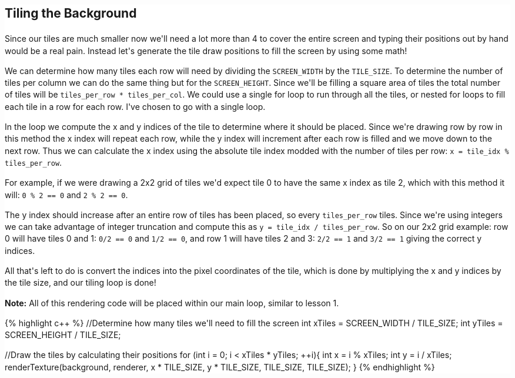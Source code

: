 Tiling the Background
-
Since our tiles are much smaller now we'll need a lot more than 4 to cover the entire screen and typing their
positions out by hand would be a real pain. Instead let's generate the tile draw positions to fill the screen
by using some math!

We can determine how many tiles each row will need by dividing the `SCREEN_WIDTH` by the `TILE_SIZE`. To determine
the number of tiles per column we can do the same thing but for the `SCREEN_HEIGHT`. Since we'll be filling a square
area of tiles the total number of tiles will be `tiles_per_row * tiles_per_col`. We could use a single for 
loop to run through all the tiles, or nested for loops to fill each tile in a row for each row. I've chosen to go with a single loop.

In the loop we compute the x and y indices of the tile to determine where it should be placed. Since we're drawing
row by row in this method the x index will repeat each row, while the y index will increment after each row is filled
and we move down to the next row.
Thus we can calculate the x index using the absolute tile index modded with the number of tiles per row:
`x = tile_idx % tiles_per_row`.

For example, if we were drawing a 2x2 grid of tiles we'd expect tile 0 to have the same x index as tile 2, which with this method it will: `0 % 2 == 0` and `2 % 2 == 0`.

The y index should increase after an entire row of tiles has been placed, so every `tiles_per_row` tiles. Since we're using integers
we can take advantage of integer truncation and compute this as `y = tile_idx / tiles_per_row`. So on our 2x2
grid example: row 0 will have tiles 0 and 1: `0/2 == 0` and `1/2 == 0`, 
and row 1 will have tiles 2 and 3: `2/2 == 1` and `3/2 == 1` giving the correct y indices.

All that's left to do is convert the indices into the pixel coordinates of the tile, which is done by multiplying
the x and y indices by the tile size, and our tiling loop is done!

**Note:** All of this rendering code will be placed within our main loop, similar to lesson 1.

{% highlight c++ %}
//Determine how many tiles we'll need to fill the screen
int xTiles = SCREEN_WIDTH / TILE_SIZE;
int yTiles = SCREEN_HEIGHT / TILE_SIZE;

//Draw the tiles by calculating their positions
for (int i = 0; i < xTiles * yTiles; ++i){
	int x = i % xTiles;
	int y = i / xTiles;
	renderTexture(background, renderer, x * TILE_SIZE, y * TILE_SIZE, TILE_SIZE,
		TILE_SIZE);
}
{% endhighlight %}
<br />
